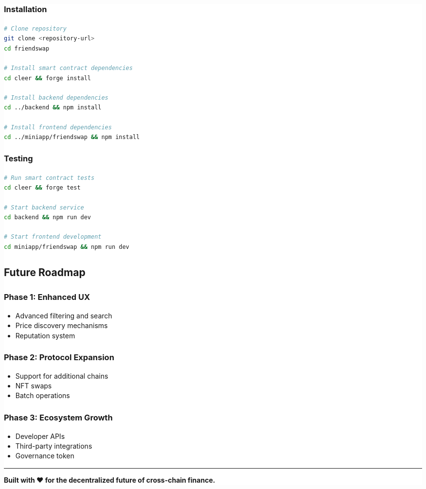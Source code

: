 ### Installation
```bash
# Clone repository
git clone <repository-url>
cd friendswap

# Install smart contract dependencies
cd cleer && forge install

# Install backend dependencies  
cd ../backend && npm install

# Install frontend dependencies
cd ../miniapp/friendswap && npm install
```

### Testing
```bash
# Run smart contract tests
cd cleer && forge test

# Start backend service
cd backend && npm run dev

# Start frontend development
cd miniapp/friendswap && npm run dev
```

## Future Roadmap

### Phase 1: Enhanced UX
- Advanced filtering and search
- Price discovery mechanisms
- Reputation system

### Phase 2: Protocol Expansion
- Support for additional chains
- NFT swaps
- Batch operations

### Phase 3: Ecosystem Growth
- Developer APIs
- Third-party integrations
- Governance token

---

**Built with ❤️ for the decentralized future of cross-chain finance.**
